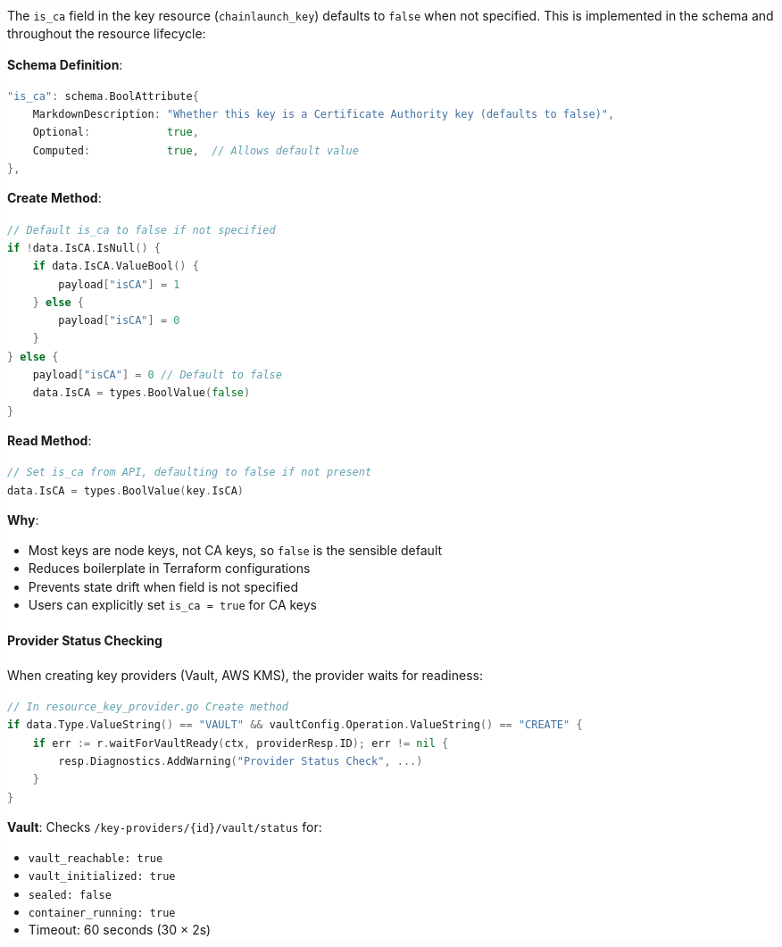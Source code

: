 The `is_ca` field in the key resource (`chainlaunch_key`) defaults to `false` when not specified. This is implemented in the schema and throughout the resource lifecycle:

**Schema Definition**:
```go
"is_ca": schema.BoolAttribute{
    MarkdownDescription: "Whether this key is a Certificate Authority key (defaults to false)",
    Optional:            true,
    Computed:            true,  // Allows default value
},
```

**Create Method**:
```go
// Default is_ca to false if not specified
if !data.IsCA.IsNull() {
    if data.IsCA.ValueBool() {
        payload["isCA"] = 1
    } else {
        payload["isCA"] = 0
    }
} else {
    payload["isCA"] = 0 // Default to false
    data.IsCA = types.BoolValue(false)
}
```

**Read Method**:
```go
// Set is_ca from API, defaulting to false if not present
data.IsCA = types.BoolValue(key.IsCA)
```

**Why**:
- Most keys are node keys, not CA keys, so `false` is the sensible default
- Reduces boilerplate in Terraform configurations
- Prevents state drift when field is not specified
- Users can explicitly set `is_ca = true` for CA keys

#### Provider Status Checking

When creating key providers (Vault, AWS KMS), the provider waits for readiness:

```go
// In resource_key_provider.go Create method
if data.Type.ValueString() == "VAULT" && vaultConfig.Operation.ValueString() == "CREATE" {
    if err := r.waitForVaultReady(ctx, providerResp.ID); err != nil {
        resp.Diagnostics.AddWarning("Provider Status Check", ...)
    }
}
```

**Vault**: Checks `/key-providers/{id}/vault/status` for:
- `vault_reachable: true`
- `vault_initialized: true`
- `sealed: false`
- `container_running: true`
- Timeout: 60 seconds (30 × 2s)
